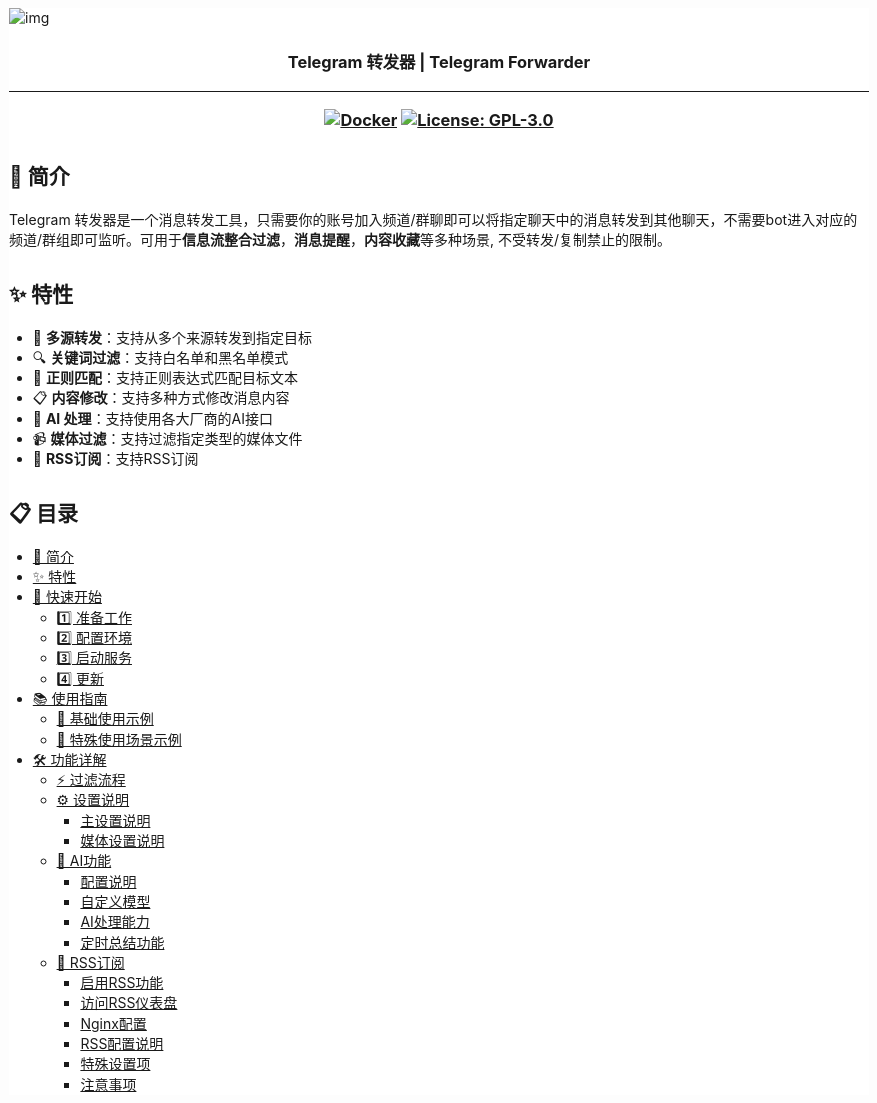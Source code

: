![img](images/logo/png/logo-title.png)

<h3><div align="center">Telegram 转发器 | Telegram Forwarder</div>

---

<div align="center">

[![Docker](https://img.shields.io/badge/-Docker-2496ED?style=flat-square&logo=docker&logoColor=white)][docker-url] [![License: GPL-3.0](https://img.shields.io/badge/License-GPL%203.0-4CAF50?style=flat-square)](https://github.com/Heavrnl/TelegramForwarder/blob/main/LICENSE)

[docker-url]: https://hub.docker.com/r/heavrnl/telegramforwarder

</div>

## 📖 简介
Telegram 转发器是一个消息转发工具，只需要你的账号加入频道/群聊即可以将指定聊天中的消息转发到其他聊天，不需要bot进入对应的频道/群组即可监听。可用于**信息流整合过滤**，**消息提醒**，**内容收藏**等多种场景, 不受转发/复制禁止的限制。

## ✨ 特性

- 🔄 **多源转发**：支持从多个来源转发到指定目标
- 🔍 **关键词过滤**：支持白名单和黑名单模式
- 📝 **正则匹配**：支持正则表达式匹配目标文本
- 📋 **内容修改**：支持多种方式修改消息内容
- 🤖 **AI 处理**：支持使用各大厂商的AI接口
- 📹 **媒体过滤**：支持过滤指定类型的媒体文件
- 📰 **RSS订阅**：支持RSS订阅

## 📋 目录

- [📖 简介](#-简介)
- [✨ 特性](#-特性)
- [🚀 快速开始](#-快速开始)
  - [1️⃣ 准备工作](#1️⃣-准备工作)
  - [2️⃣ 配置环境](#2️⃣-配置环境)
  - [3️⃣ 启动服务](#3️⃣-启动服务)
  - [4️⃣ 更新](#4️⃣-更新)
- [📚 使用指南](#-使用指南)
  - [🌟 基础使用示例](#-基础使用示例)
  - [🔧 特殊使用场景示例](#-特殊使用场景示例)
- [🛠️ 功能详解](#️-功能详解)
  - [⚡ 过滤流程](#-过滤流程)
  - [⚙️ 设置说明](#️-设置说明)
    - [主设置说明](#主设置说明)
    - [媒体设置说明](#媒体设置说明)
  - [🤖 AI功能](#-ai功能)
    - [配置说明](#配置)
    - [自定义模型](#自定义模型)
    - [AI处理能力](#ai-处理)
    - [定时总结功能](#定时总结)
  - [📰 RSS订阅](#-RSS订阅)
    - [启用RSS功能](#启用rss功能)
    - [访问RSS仪表盘](#访问rss仪表盘) 
    - [Nginx配置](#nginx配置)
    - [RSS配置说明](#rss配置管理)
    - [特殊设置项](#特殊设置项)
    - [注意事项](#注意事项)
  